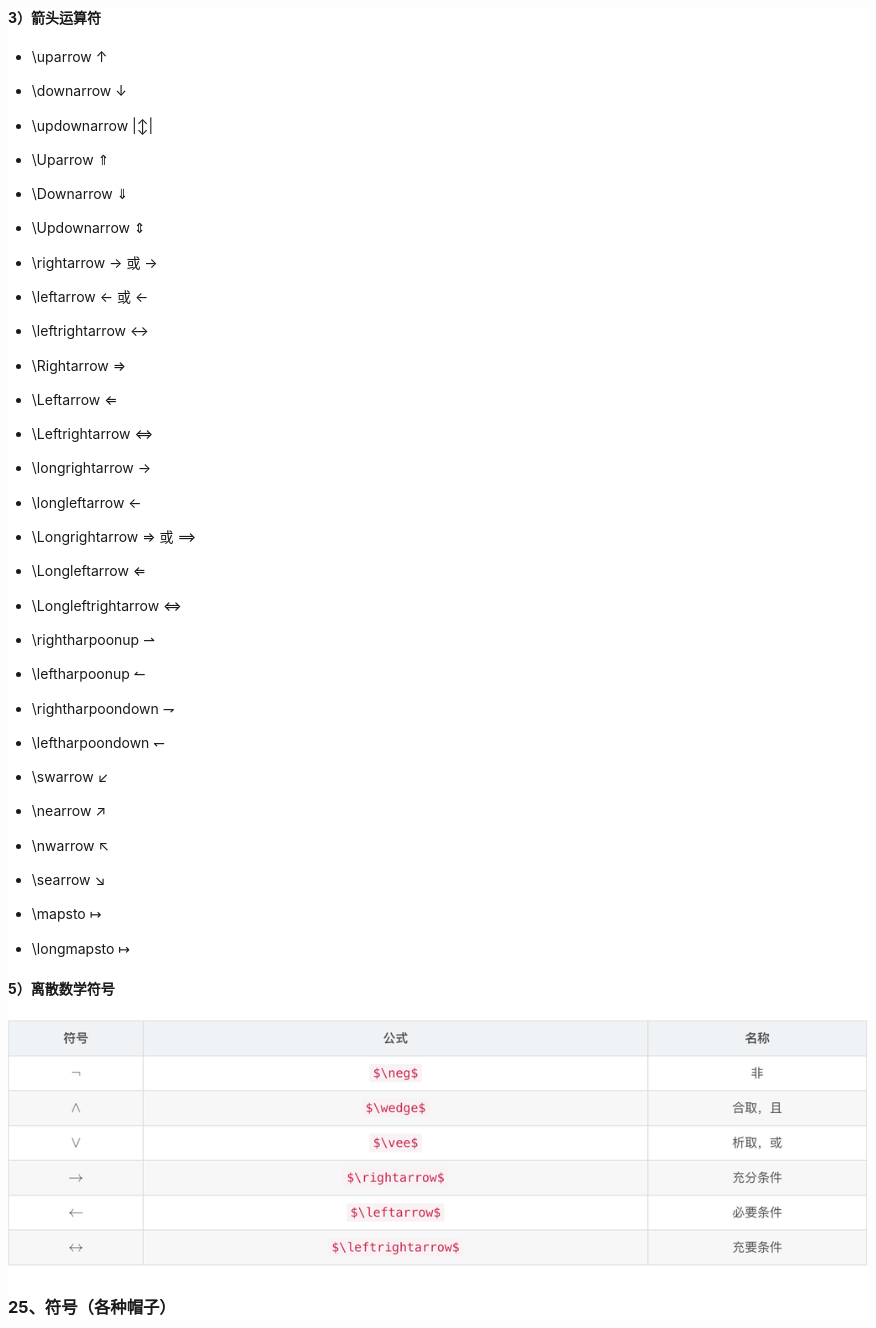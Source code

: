 #### 3）**箭头运算符**

- \uparrow	 $\uparrow$ 

- \downarrow	$\downarrow$
-  \updownarrow	|$\updownarrow$|
- \Uparrow	$\Uparrow$
- \Downarrow	$\Downarrow$
-  \Updownarrow	$\Updownarrow$
-  \rightarrow	$\rightarrow$ 或 $\to$
-  \leftarrow	$\leftarrow$ 或 $\gets$
-  \leftrightarrow	$\leftrightarrow$
-  \Rightarrow	$\Rightarrow$
-  \Leftarrow	$\Leftarrow$
-  \Leftrightarrow	$\Leftrightarrow$
-  \longrightarrow	$\longrightarrow$
-  \longleftarrow	$\longleftarrow$
-  \Longrightarrow	$\Longrightarrow$ 或 $\implies$
-  \Longleftarrow	$\Longleftarrow$
-  \Longleftrightarrow	$\Longleftrightarrow$
-  \rightharpoonup	$\rightharpoonup$
- \leftharpoonup	$\leftharpoonup$ 
- \rightharpoondown	$\rightharpoondown$
-  \leftharpoondown	$\leftharpoondown$
-  \swarrow	$\swarrow$
-  \nearrow	$\nearrow$
-  \nwarrow	$\nwarrow$
-  \searrow	$\searrow$
-  \mapsto	$\mapsto$
-  \longmapsto	$\longmapsto$

#### 5）离散数学符号

![](/image/tool/math4.png)

### 25、符号（各种帽子）
